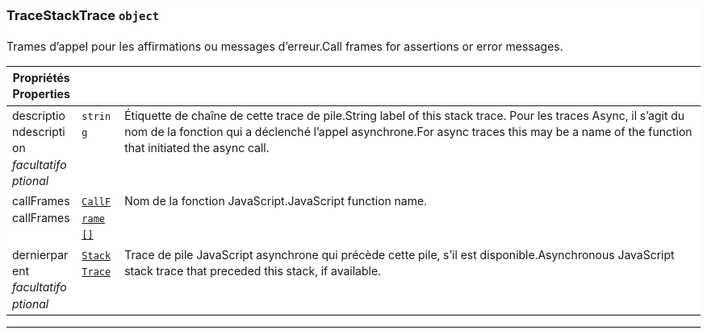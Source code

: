 
### <a name="stacktrace"></a> <span data-ttu-id="4574d-328">Trace</span><span class="sxs-lookup"><span data-stu-id="4574d-328">StackTrace</span></span> `object`

<span data-ttu-id="4574d-329">Trames d’appel pour les affirmations ou messages d’erreur.</span><span class="sxs-lookup"><span data-stu-id="4574d-329">Call frames for assertions or error messages.</span></span>

<table>
    <thead>
        <tr>
            <th><span data-ttu-id="4574d-330">Propriétés</span><span class="sxs-lookup"><span data-stu-id="4574d-330">Properties</span></span></th>
            <th></th>
            <th></th>
        </tr>
    </thead>
    <tbody>
        <tr>
            <td><span data-ttu-id="4574d-331">description</span><span class="sxs-lookup"><span data-stu-id="4574d-331">description</span></span> <br/> <i><span data-ttu-id="4574d-332">facultatif</span><span class="sxs-lookup"><span data-stu-id="4574d-332">optional</span></span></i></td>
            <td><code class="flyout">string</code></td>
            <td><span data-ttu-id="4574d-333">Étiquette de chaîne de cette trace de pile.</span><span class="sxs-lookup"><span data-stu-id="4574d-333">String label of this stack trace.</span></span> <span data-ttu-id="4574d-334">Pour les traces Async, il s’agit du nom de la fonction qui a déclenché l’appel asynchrone.</span><span class="sxs-lookup"><span data-stu-id="4574d-334">For async traces this may be a name of the function that initiated the async call.</span></span></td>
        </tr>
        <tr>
            <td><span data-ttu-id="4574d-335">callFrames</span><span class="sxs-lookup"><span data-stu-id="4574d-335">callFrames</span></span></td>
            <td><a href="#callframe"><code class="flyout">CallFrame[]</code></a></td>
            <td><span data-ttu-id="4574d-336">Nom de la fonction JavaScript.</span><span class="sxs-lookup"><span data-stu-id="4574d-336">JavaScript function name.</span></span></td>
        </tr>
        <tr>
            <td><span data-ttu-id="4574d-337">dernier</span><span class="sxs-lookup"><span data-stu-id="4574d-337">parent</span></span> <br/> <i><span data-ttu-id="4574d-338">facultatif</span><span class="sxs-lookup"><span data-stu-id="4574d-338">optional</span></span></i></td>
            <td><a href="#stacktrace"><code class="flyout">StackTrace</code></a></td>
            <td><span data-ttu-id="4574d-339">Trace de pile JavaScript asynchrone qui précède cette pile, s’il est disponible.</span><span class="sxs-lookup"><span data-stu-id="4574d-339">Asynchronous JavaScript stack trace that preceded this stack, if available.</span></span></td>
        </tr>
    </tbody>
</table>

---
